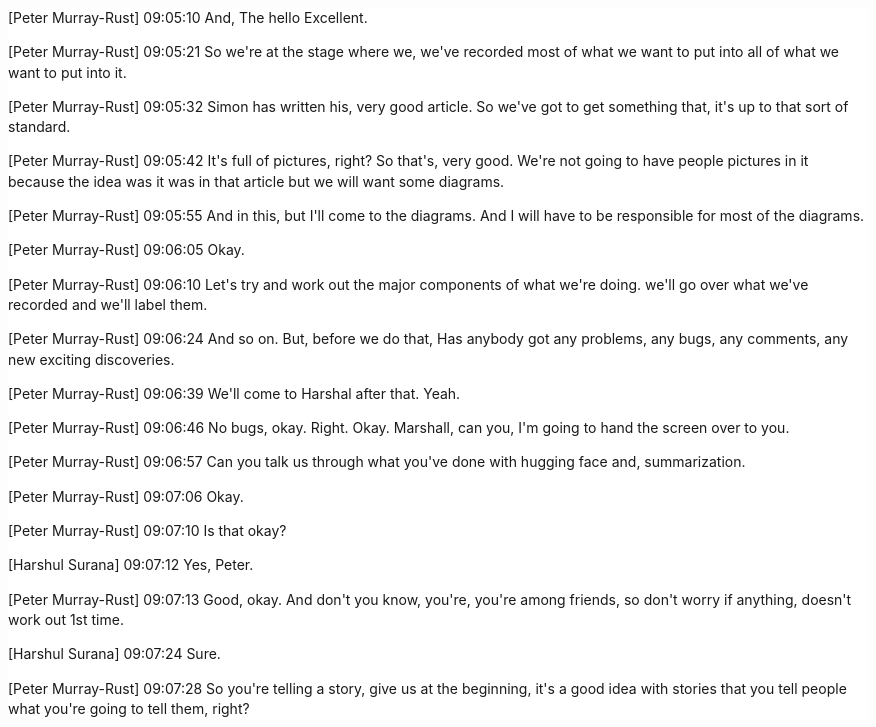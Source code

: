 [Peter Murray-Rust] 09:05:10
And, The hello Excellent.

[Peter Murray-Rust] 09:05:21
So we're at the stage where we, we've recorded most of what we want to put into all of what we want to put into it.

[Peter Murray-Rust] 09:05:32
Simon has written his, very good article. So we've got to get something that, it's up to that sort of standard.

[Peter Murray-Rust] 09:05:42
It's full of pictures, right? So that's, very good. We're not going to have people pictures in it because the idea was it was in that article but we will want some diagrams.

[Peter Murray-Rust] 09:05:55
And in this, but I'll come to the diagrams. And I will have to be responsible for most of the diagrams.

[Peter Murray-Rust] 09:06:05
Okay.

[Peter Murray-Rust] 09:06:10
Let's try and work out the major components of what we're doing. we'll go over what we've recorded and we'll label them.

[Peter Murray-Rust] 09:06:24
And so on. But, before we do that, Has anybody got any problems, any bugs, any comments, any new exciting discoveries.

[Peter Murray-Rust] 09:06:39
We'll come to Harshal after that. Yeah.

[Peter Murray-Rust] 09:06:46
No bugs, okay. Right. Okay. Marshall, can you, I'm going to hand the screen over to you.

[Peter Murray-Rust] 09:06:57
Can you talk us through what you've done with hugging face and, summarization.

[Peter Murray-Rust] 09:07:06
Okay.

[Peter Murray-Rust] 09:07:10
Is that okay?

[Harshul Surana] 09:07:12
Yes, Peter.

[Peter Murray-Rust] 09:07:13
Good, okay. And don't you know, you're, you're among friends, so don't worry if anything, doesn't work out 1st time.

[Harshul Surana] 09:07:24
Sure.

[Peter Murray-Rust] 09:07:28
So you're telling a story, give us at the beginning, it's a good idea with stories that you tell people what you're going to tell them, right?
